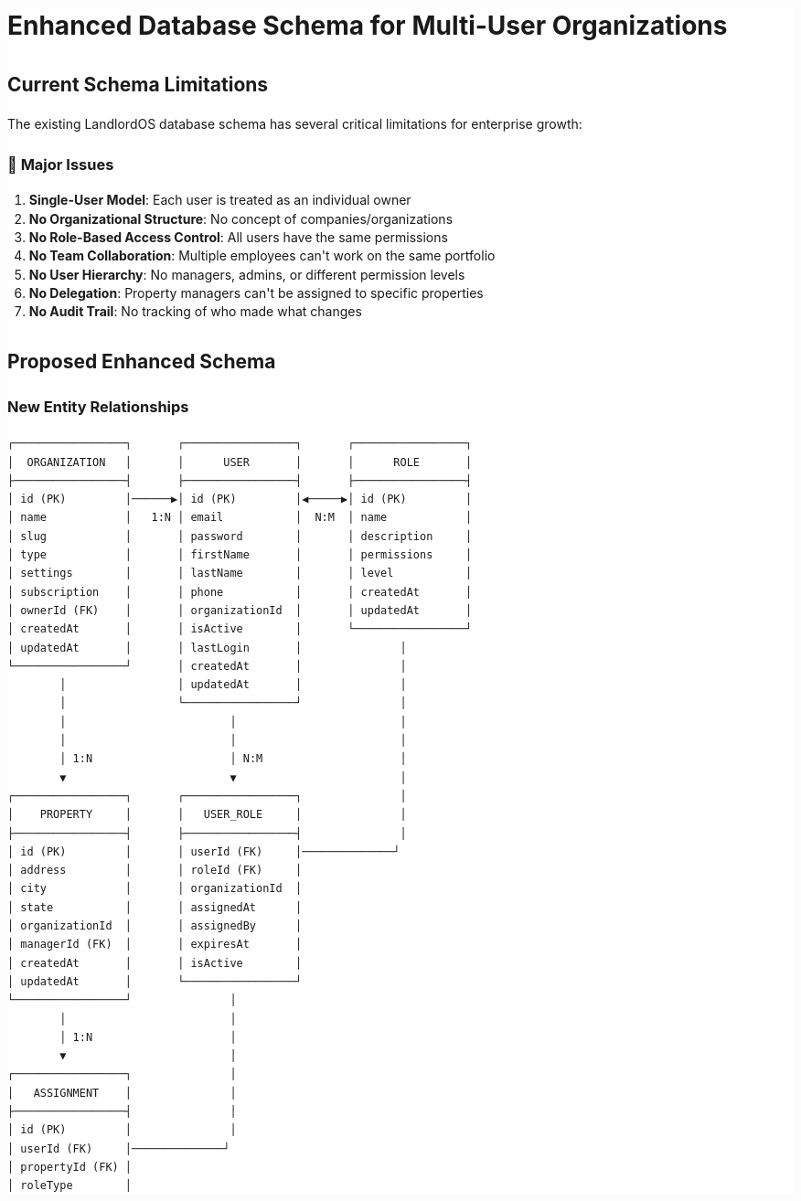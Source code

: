 # Enhanced Database Schema for Multi-User Organizations

## Current Schema Limitations

The existing LandlordOS database schema has several critical limitations for enterprise growth:

### 🚨 **Major Issues**

1. **Single-User Model**: Each user is treated as an individual owner
2. **No Organizational Structure**: No concept of companies/organizations
3. **No Role-Based Access Control**: All users have the same permissions
4. **No Team Collaboration**: Multiple employees can't work on the same portfolio
5. **No User Hierarchy**: No managers, admins, or different permission levels
6. **No Delegation**: Property managers can't be assigned to specific properties
7. **No Audit Trail**: No tracking of who made what changes

## Proposed Enhanced Schema

### New Entity Relationships

```
┌─────────────────┐       ┌─────────────────┐       ┌─────────────────┐
│  ORGANIZATION   │       │      USER       │       │      ROLE       │
├─────────────────┤       ├─────────────────┤       ├─────────────────┤
│ id (PK)         │──────▶│ id (PK)         │◀─────▶│ id (PK)         │
│ name            │   1:N │ email           │  N:M  │ name            │
│ slug            │       │ password        │       │ description     │
│ type            │       │ firstName       │       │ permissions     │
│ settings        │       │ lastName        │       │ level           │
│ subscription    │       │ phone           │       │ createdAt       │
│ ownerId (FK)    │       │ organizationId  │       │ updatedAt       │
│ createdAt       │       │ isActive        │       └─────────────────┘
│ updatedAt       │       │ lastLogin       │               │
└─────────────────┘       │ createdAt       │               │
        │                 │ updatedAt       │               │
        │                 └─────────────────┘               │
        │                         │                         │
        │                         │                         │
        │ 1:N                     │ N:M                     │
        ▼                         ▼                         │
┌─────────────────┐       ┌─────────────────┐               │
│    PROPERTY     │       │   USER_ROLE     │               │
├─────────────────┤       ├─────────────────┤               │
│ id (PK)         │       │ userId (FK)     │──────────────┘
│ address         │       │ roleId (FK)     │
│ city            │       │ organizationId  │
│ state           │       │ assignedAt      │
│ organizationId  │       │ assignedBy      │
│ managerId (FK)  │       │ expiresAt       │
│ createdAt       │       │ isActive        │
│ updatedAt       │       └─────────────────┘
└─────────────────┘               │
        │                         │
        │ 1:N                     │
        ▼                         │
┌─────────────────┐               │
│   ASSIGNMENT    │               │
├─────────────────┤               │
│ id (PK)         │               │
│ userId (FK)     │──────────────┘
│ propertyId (FK) │
│ roleType        │
```